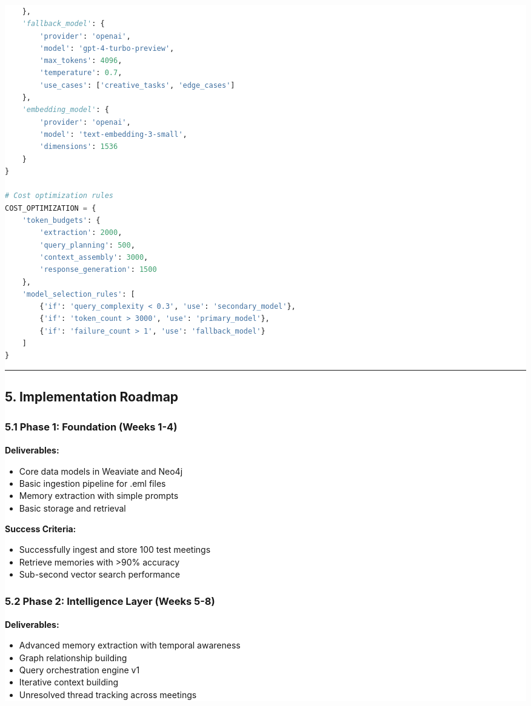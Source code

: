 ```python
    },
    'fallback_model': {
        'provider': 'openai',
        'model': 'gpt-4-turbo-preview',
        'max_tokens': 4096,
        'temperature': 0.7,
        'use_cases': ['creative_tasks', 'edge_cases']
    },
    'embedding_model': {
        'provider': 'openai',
        'model': 'text-embedding-3-small',
        'dimensions': 1536
    }
}

# Cost optimization rules
COST_OPTIMIZATION = {
    'token_budgets': {
        'extraction': 2000,
        'query_planning': 500,
        'context_assembly': 3000,
        'response_generation': 1500
    },
    'model_selection_rules': [
        {'if': 'query_complexity < 0.3', 'use': 'secondary_model'},
        {'if': 'token_count > 3000', 'use': 'primary_model'},
        {'if': 'failure_count > 1', 'use': 'fallback_model'}
    ]
}
```

---

## 5. Implementation Roadmap

### 5.1 Phase 1: Foundation (Weeks 1-4)

**Deliverables:**
- Core data models in Weaviate and Neo4j
- Basic ingestion pipeline for .eml files
- Memory extraction with simple prompts
- Basic storage and retrieval

**Success Criteria:**
- Successfully ingest and store 100 test meetings
- Retrieve memories with >90% accuracy
- Sub-second vector search performance

### 5.2 Phase 2: Intelligence Layer (Weeks 5-8)

**Deliverables:**
- Advanced memory extraction with temporal awareness
- Graph relationship building
- Query orchestration engine v1
- Iterative context building
- Unresolved thread tracking across meetings
